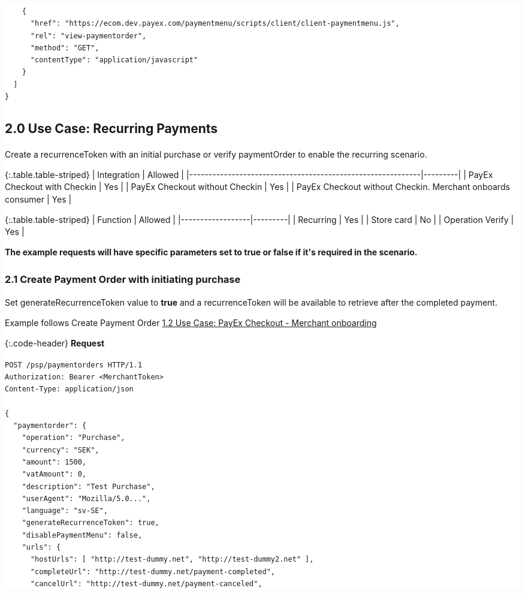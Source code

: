 ```http
    {
      "href": "https://ecom.dev.payex.com/paymentmenu/scripts/client/client-paymentmenu.js",
      "rel": "view-paymentorder",
      "method": "GET",
      "contentType": "application/javascript"
    }
  ]
}
```

## 2.0 Use Case: Recurring Payments
Create a recurrenceToken with an initial purchase or verify paymentOrder to enable the recurring scenario. 

{:.table.table-striped}
| Integration                                                | Allowed |
|------------------------------------------------------------|---------|
| PayEx Checkout with Checkin                                | Yes     |
| PayEx Checkout without Checkin                             | Yes     |
| PayEx Checkout without Checkin. Merchant onboards consumer | Yes     |

{:.table.table-striped}
| Function         | Allowed |
|------------------|---------|
| Recurring        | Yes     |
| Store card       | No      |
| Operation Verify | Yes     |

**The example requests will have specific parameters set to true or false if it's required in the scenario.**

### 2.1 Create Payment Order with initiating purchase

Set generateRecurrenceToken value to **true** and a recurrenceToken will be available to retrieve after the completed payment.

Example follows Create Payment Order [1.2 Use Case: PayEx Checkout - Merchant onboarding](#12-use-case-payex-checkout---merchant-onboarding)

{:.code-header}
**Request**
```http
POST /psp/paymentorders HTTP/1.1
Authorization: Bearer <MerchantToken>
Content-Type: application/json

{
  "paymentorder": {
    "operation": "Purchase",
    "currency": "SEK",
    "amount": 1500,
    "vatAmount": 0,
    "description": "Test Purchase",
    "userAgent": "Mozilla/5.0...",                                 
    "language": "sv-SE",
    "generateRecurrenceToken": true,                         
    "disablePaymentMenu": false,                              
    "urls": {
      "hostUrls": [ "http://test-dummy.net", "http://test-dummy2.net" ],
      "completeUrl": "http://test-dummy.net/payment-completed",
      "cancelUrl": "http://test-dummy.net/payment-canceled",
```
